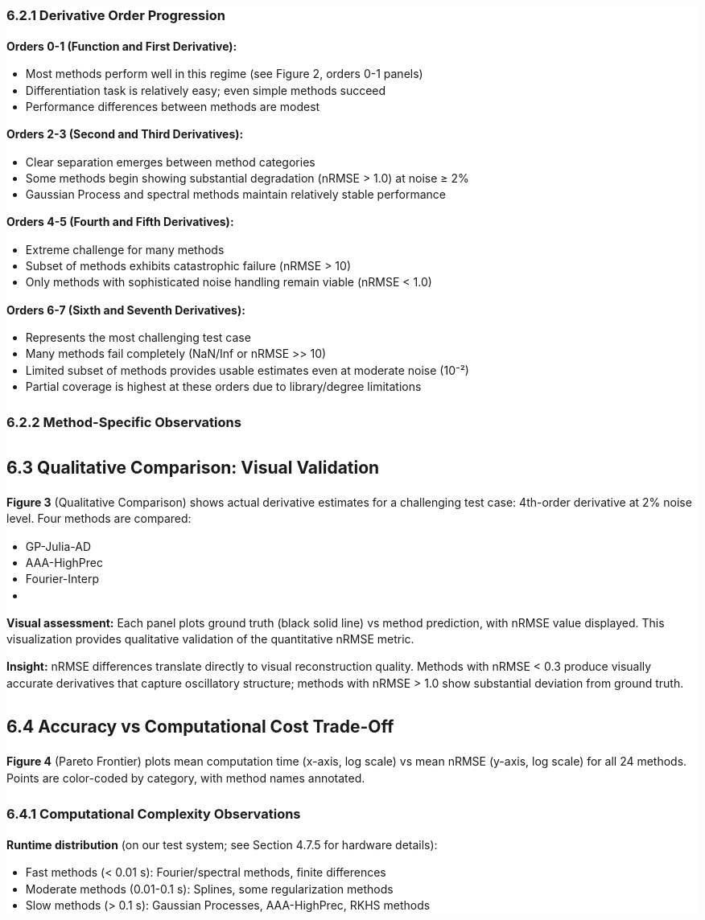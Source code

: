 ### 6.2.1 Derivative Order Progression

**Orders 0-1 (Function and First Derivative):**
- Most methods perform well in this regime (see Figure 2, orders 0-1 panels)
- Differentiation task is relatively easy; even simple methods succeed
- Performance differences between methods are modest

**Orders 2-3 (Second and Third Derivatives):**
- Clear separation emerges between method categories
- Some methods begin showing substantial degradation (nRMSE > 1.0) at noise ≥ 2%
- Gaussian Process and spectral methods maintain relatively stable performance

**Orders 4-5 (Fourth and Fifth Derivatives):**
- Extreme challenge for many methods
- Subset of methods exhibits catastrophic failure (nRMSE > 10)
- Only methods with sophisticated noise handling remain viable (nRMSE < 1.0)

**Orders 6-7 (Sixth and Seventh Derivatives):**
- Represents the most challenging test case
- Many methods fail completely (NaN/Inf or nRMSE >> 10)
- Limited subset of methods provides usable estimates even at moderate noise (10⁻²)
- Partial coverage is highest at these orders due to library/degree limitations

### 6.2.2 Method-Specific Observations



## 6.3 Qualitative Comparison: Visual Validation

**Figure 3** (Qualitative Comparison) shows actual derivative estimates for a challenging test case: 4th-order derivative at 2% noise level. Four methods are compared:
- GP-Julia-AD
- AAA-HighPrec
- Fourier-Interp
- 

**Visual assessment:**
Each panel plots ground truth (black solid line) vs method prediction, with nRMSE value displayed. This visualization provides qualitative validation of the quantitative nRMSE metric.

**Insight:** nRMSE differences translate directly to visual reconstruction quality. Methods with nRMSE < 0.3 produce visually accurate derivatives that capture oscillatory structure; methods with nRMSE > 1.0 show substantial deviation from ground truth.

## 6.4 Accuracy vs Computational Cost Trade-Off

**Figure 4** (Pareto Frontier) plots mean computation time (x-axis, log scale) vs mean nRMSE (y-axis, log scale) for all 24 methods. Points are color-coded by category, with method names annotated.

### 6.4.1 Computational Complexity Observations

**Runtime distribution** (on our test system; see Section 4.7.5 for hardware details):
- Fast methods (< 0.01 s): Fourier/spectral methods, finite differences
- Moderate methods (0.01-0.1 s): Splines, some regularization methods
- Slow methods (> 0.1 s): Gaussian Processes, AAA-HighPrec, RKHS methods
